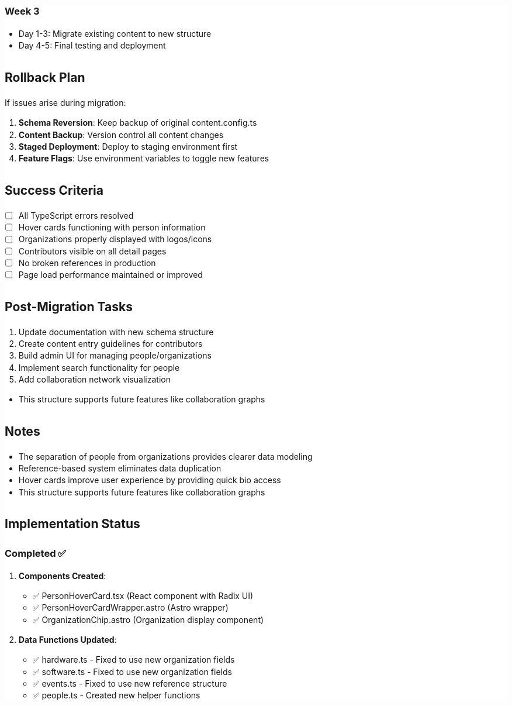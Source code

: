 ### Week 3
- Day 1-3: Migrate existing content to new structure
- Day 4-5: Final testing and deployment

## Rollback Plan

If issues arise during migration:

1. **Schema Reversion**: Keep backup of original content.config.ts
2. **Content Backup**: Version control all content changes
3. **Staged Deployment**: Deploy to staging environment first
4. **Feature Flags**: Use environment variables to toggle new features

## Success Criteria

- [ ] All TypeScript errors resolved
- [ ] Hover cards functioning with person information
- [ ] Organizations properly displayed with logos/icons
- [ ] Contributors visible on all detail pages
- [ ] No broken references in production
- [ ] Page load performance maintained or improved

## Post-Migration Tasks

1. Update documentation with new schema structure
2. Create content entry guidelines for contributors
3. Build admin UI for managing people/organizations
4. Implement search functionality for people
5. Add collaboration network visualization
- This structure supports future features like collaboration graphs

## Notes

- The separation of people from organizations provides clearer data modeling
- Reference-based system eliminates data duplication
- Hover cards improve user experience by providing quick bio access
- This structure supports future features like collaboration graphs

## Implementation Status

### Completed ✅

1. **Components Created**:
   - ✅ PersonHoverCard.tsx (React component with Radix UI)
   - ✅ PersonHoverCardWrapper.astro (Astro wrapper)
   - ✅ OrganizationChip.astro (Organization display component)

2. **Data Functions Updated**:
   - ✅ hardware.ts - Fixed to use new organization fields
   - ✅ software.ts - Fixed to use new organization fields
   - ✅ events.ts - Fixed to use new reference structure
   - ✅ people.ts - Created new helper functions

